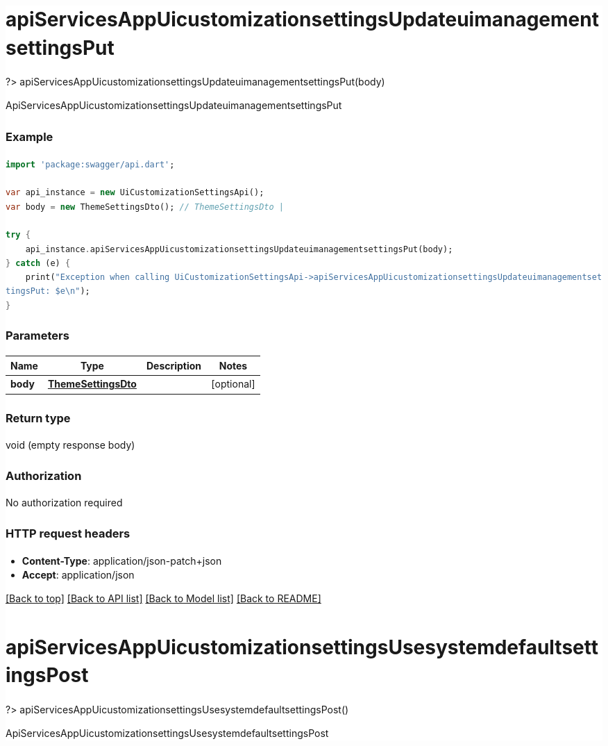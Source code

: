 # **apiServicesAppUicustomizationsettingsUpdateuimanagementsettingsPut**
?> apiServicesAppUicustomizationsettingsUpdateuimanagementsettingsPut(body)

ApiServicesAppUicustomizationsettingsUpdateuimanagementsettingsPut



### Example 
```dart
import 'package:swagger/api.dart';

var api_instance = new UiCustomizationSettingsApi();
var body = new ThemeSettingsDto(); // ThemeSettingsDto | 

try { 
    api_instance.apiServicesAppUicustomizationsettingsUpdateuimanagementsettingsPut(body);
} catch (e) {
    print("Exception when calling UiCustomizationSettingsApi->apiServicesAppUicustomizationsettingsUpdateuimanagementsettingsPut: $e\n");
}
```

### Parameters

Name | Type | Description  | Notes
------------- | ------------- | ------------- | -------------
 **body** | [**ThemeSettingsDto**](ThemeSettingsDto.md)|  | [optional] 

### Return type

void (empty response body)

### Authorization

No authorization required

### HTTP request headers

 - **Content-Type**: application/json-patch+json
 - **Accept**: application/json

[[Back to top]](#) [[Back to API list]](../README.md#documentation-for-api-endpoints) [[Back to Model list]](../README.md#documentation-for-models) [[Back to README]](../README.md)

# **apiServicesAppUicustomizationsettingsUsesystemdefaultsettingsPost**
?> apiServicesAppUicustomizationsettingsUsesystemdefaultsettingsPost()

ApiServicesAppUicustomizationsettingsUsesystemdefaultsettingsPost

